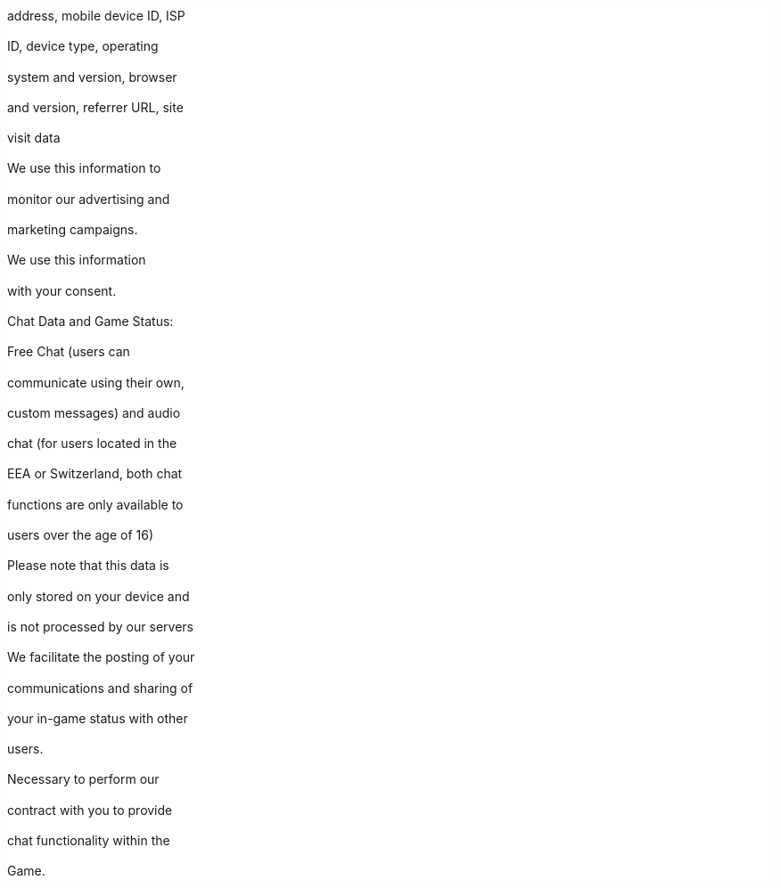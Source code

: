 address, mobile device ID, ISP

ID, device type, operating

system and version, browser

and version, referrer URL, site

visit data



We use this information to

monitor our advertising and

marketing campaigns.



We use this information

with your consent.



Chat Data and Game Status:

Free Chat (users can

communicate using their own,

custom messages) and audio

chat (for users located in the

EEA or Switzerland, both chat

functions are only available to

users over the age of 16)



Please note that this data is

only stored on your device and

is not processed by our servers



We facilitate the posting of your

communications and sharing of

your in-game status with other

users.



Necessary to perform our

contract with you to provide

chat functionality within the

Game.
